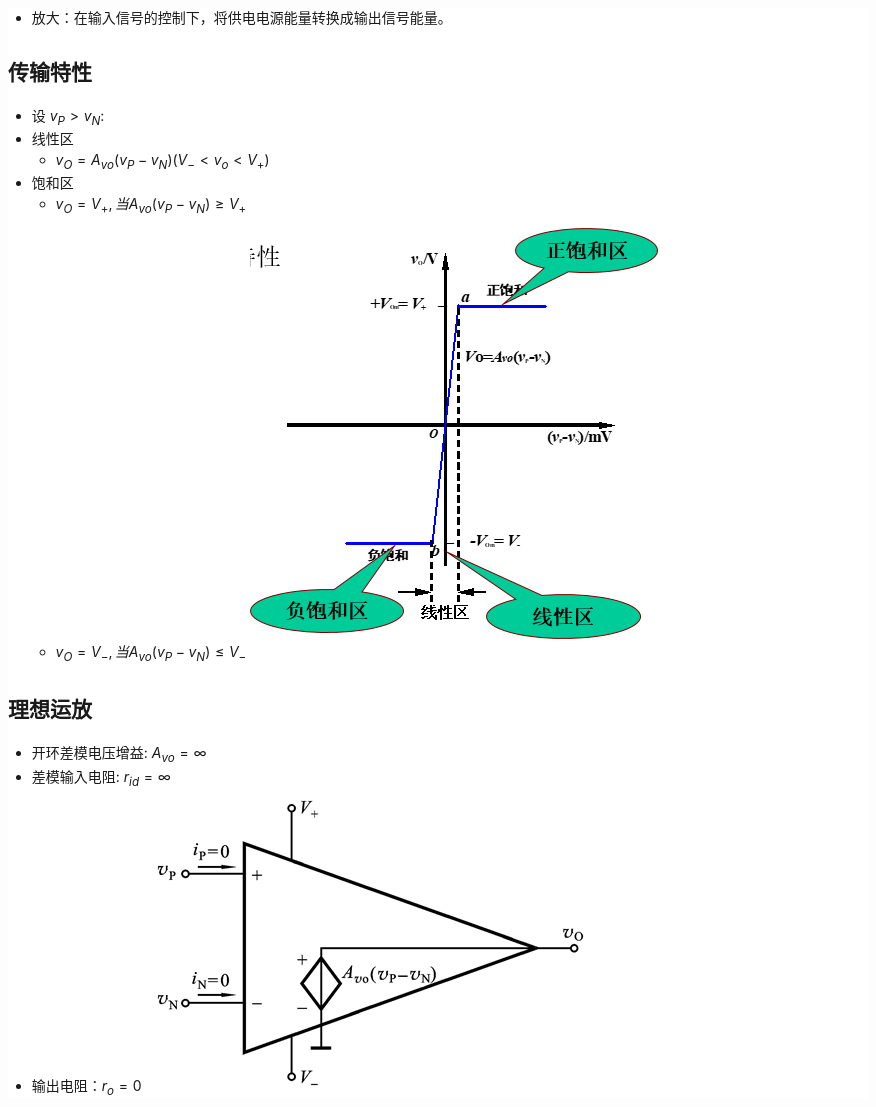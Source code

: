 - 放大：在输入信号的控制下，将供电电源能量转换成输出信号能量。
## 传输特性
- 设 $v_P > v_N$:
- 线性区
  - $v_O = A_{vo}(v_P - v_N) (V_{-} < v_o < V_{+})$
- 饱和区
  - $v_O = V_+,当A_{vo}(v_P - v_N) \geq V_+$
  - $v_O = V_-,当A_{vo}(v_P - v_N) \leq V_-$
![](/images/documents/微电子笔记第三章/运放传输特性.png)

## 理想运放
- 开环差模电压增益: $A_{vo} = \infty$
- 差模输入电阻: $r_{id} = \infty$
- 输出电阻：$r_o = 0$
![](/images/documents/微电子笔记第三章/理想运放.png)
